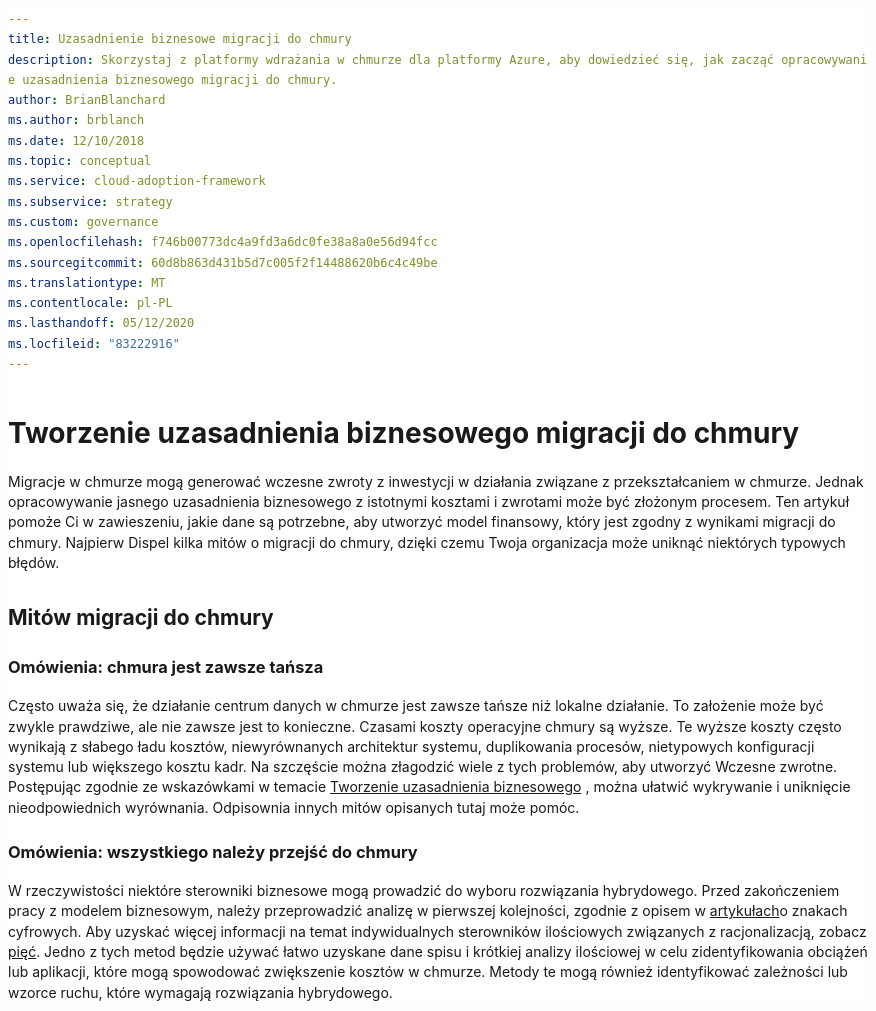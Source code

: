 ```yaml
---
title: Uzasadnienie biznesowe migracji do chmury
description: Skorzystaj z platformy wdrażania w chmurze dla platformy Azure, aby dowiedzieć się, jak zacząć opracowywanie uzasadnienia biznesowego migracji do chmury.
author: BrianBlanchard
ms.author: brblanch
ms.date: 12/10/2018
ms.topic: conceptual
ms.service: cloud-adoption-framework
ms.subservice: strategy
ms.custom: governance
ms.openlocfilehash: f746b00773dc4a9fd3a6dc0fe38a8a0e56d94fcc
ms.sourcegitcommit: 60d8b863d431b5d7c005f2f14488620b6c4c49be
ms.translationtype: MT
ms.contentlocale: pl-PL
ms.lasthandoff: 05/12/2020
ms.locfileid: "83222916"
---
```

# <a name="build-a-business-justification-for-cloud-migration"></a>Tworzenie uzasadnienia biznesowego migracji do chmury

Migracje w chmurze mogą generować wczesne zwroty z inwestycji w działania związane z przekształcaniem w chmurze. Jednak opracowywanie jasnego uzasadnienia biznesowego z istotnymi kosztami i zwrotami może być złożonym procesem. Ten artykuł pomoże Ci w zawieszeniu, jakie dane są potrzebne, aby utworzyć model finansowy, który jest zgodny z wynikami migracji do chmury. Najpierw Dispel kilka mitów o migracji do chmury, dzięki czemu Twoja organizacja może uniknąć niektórych typowych błędów.

## <a name="dispelling-cloud-migration-myths"></a>Mitów migracji do chmury

### <a name="myth-the-cloud-is-always-cheaper"></a>Omówienia: chmura jest zawsze tańsza

Często uważa się, że działanie centrum danych w chmurze jest zawsze tańsze niż lokalne działanie. To założenie może być zwykle prawdziwe, ale nie zawsze jest to konieczne. Czasami koszty operacyjne chmury są wyższe. Te wyższe koszty często wynikają z słabego ładu kosztów, niewyrównanych architektur systemu, duplikowania procesów, nietypowych konfiguracji systemu lub większego kosztu kadr. Na szczęście można złagodzić wiele z tych problemów, aby utworzyć Wczesne zwrotne. Postępując zgodnie ze wskazówkami w temacie [Tworzenie uzasadnienia biznesowego](#build-the-business-justification) , można ułatwić wykrywanie i uniknięcie nieodpowiednich wyrównania. Odpisownia innych mitów opisanych tutaj może pomóc.

### <a name="myth-everything-should-go-into-the-cloud"></a>Omówienia: wszystkiego należy przejść do chmury

W rzeczywistości niektóre sterowniki biznesowe mogą prowadzić do wyboru rozwiązania hybrydowego. Przed zakończeniem pracy z modelem biznesowym, należy przeprowadzić analizę w pierwszej kolejności, zgodnie z opisem w [artykułach](../digital-estate/5-rs-of-rationalization.md)o znakach cyfrowych. Aby uzyskać więcej informacji na temat indywidualnych sterowników ilościowych związanych z racjonalizacją, zobacz [pięć](../digital-estate/5-rs-of-rationalization.md). Jedno z tych metod będzie używać łatwo uzyskane dane spisu i krótkiej analizy ilościowej w celu zidentyfikowania obciążeń lub aplikacji, które mogą spowodować zwiększenie kosztów w chmurze. Metody te mogą również identyfikować zależności lub wzorce ruchu, które wymagają rozwiązania hybrydowego.
